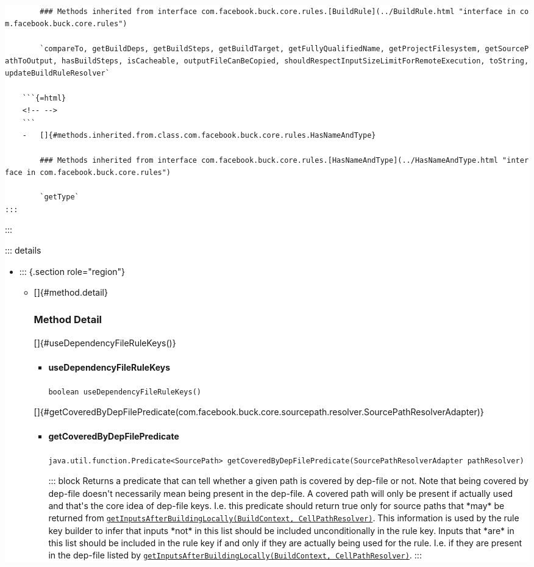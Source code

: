             ### Methods inherited from interface com.facebook.buck.core.rules.[BuildRule](../BuildRule.html "interface in com.facebook.buck.core.rules")

            `compareTo, getBuildDeps, getBuildSteps, getBuildTarget, getFullyQualifiedName, getProjectFilesystem, getSourcePathToOutput, hasBuildSteps, isCacheable, outputFileCanBeCopied, shouldRespectInputSizeLimitForRemoteExecution, toString, updateBuildRuleResolver`

        ```{=html}
        <!-- -->
        ```
        -   []{#methods.inherited.from.class.com.facebook.buck.core.rules.HasNameAndType}

            ### Methods inherited from interface com.facebook.buck.core.rules.[HasNameAndType](../HasNameAndType.html "interface in com.facebook.buck.core.rules")

            `getType`
    :::
:::

::: details
-   ::: {.section role="region"}
    -   []{#method.detail}

        ### Method Detail

        []{#useDependencyFileRuleKeys()}

        -   #### useDependencyFileRuleKeys

            ``` methodSignature
            boolean useDependencyFileRuleKeys()
            ```

        []{#getCoveredByDepFilePredicate(com.facebook.buck.core.sourcepath.resolver.SourcePathResolverAdapter)}

        -   #### getCoveredByDepFilePredicate

            ``` methodSignature
            java.util.function.Predicate<SourcePath> getCoveredByDepFilePredicate​(SourcePathResolverAdapter pathResolver)
            ```

            ::: block
            Returns a predicate that can tell whether a given path is
            covered by dep-file or not. Note that being covered by
            dep-file doesn\'t necessarily mean being present in the
            dep-file. A covered path will only be present if actually
            used and that\'s the core idea of dep-file keys.
            I.e. this predicate should return true only for source paths
            that \*may\* be returned from
            [`getInputsAfterBuildingLocally(BuildContext, CellPathResolver)`](#getInputsAfterBuildingLocally(com.facebook.buck.core.build.context.BuildContext,com.facebook.buck.core.cell.CellPathResolver)).
            This information is used by the rule key builder to infer
            that inputs \*not\* in this list should be included
            unconditionally in the rule key. Inputs that \*are\* in this
            list should be included in the rule key if and only if they
            are actually being used for the rule. I.e. if they are
            present in the dep-file listed by
            [`getInputsAfterBuildingLocally(BuildContext, CellPathResolver)`](#getInputsAfterBuildingLocally(com.facebook.buck.core.build.context.BuildContext,com.facebook.buck.core.cell.CellPathResolver)).
            :::
